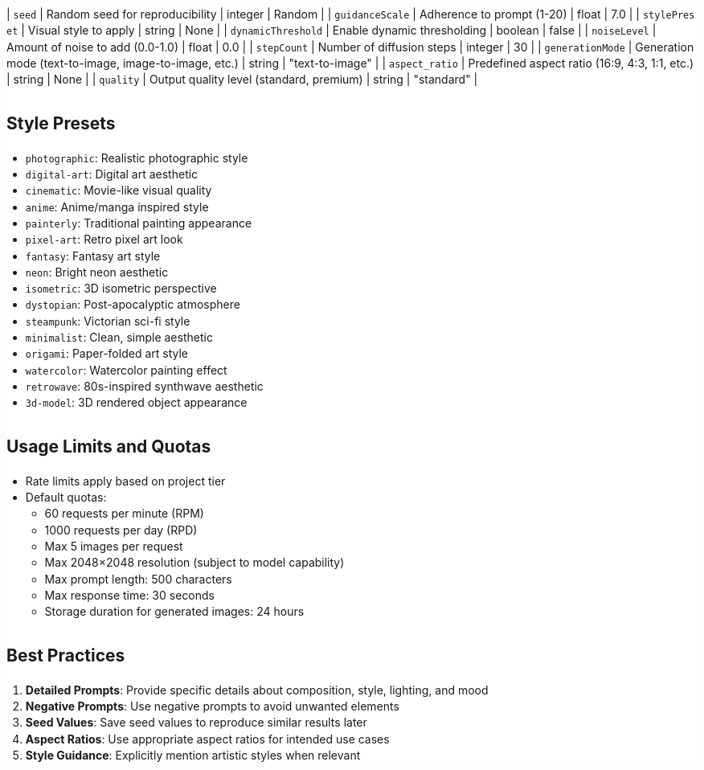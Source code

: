 | `seed` | Random seed for reproducibility | integer | Random |
| `guidanceScale` | Adherence to prompt (1-20) | float | 7.0 |
| `stylePreset` | Visual style to apply | string | None |
| `dynamicThreshold` | Enable dynamic thresholding | boolean | false |
| `noiseLevel` | Amount of noise to add (0.0-1.0) | float | 0.0 |
| `stepCount` | Number of diffusion steps | integer | 30 |
| `generationMode` | Generation mode (text-to-image, image-to-image, etc.) | string | "text-to-image" |
| `aspect_ratio` | Predefined aspect ratio (16:9, 4:3, 1:1, etc.) | string | None |
| `quality` | Output quality level (standard, premium) | string | "standard" |

## Style Presets
- `photographic`: Realistic photographic style
- `digital-art`: Digital art aesthetic
- `cinematic`: Movie-like visual quality
- `anime`: Anime/manga inspired style
- `painterly`: Traditional painting appearance
- `pixel-art`: Retro pixel art look
- `fantasy`: Fantasy art style
- `neon`: Bright neon aesthetic
- `isometric`: 3D isometric perspective
- `dystopian`: Post-apocalyptic atmosphere
- `steampunk`: Victorian sci-fi style
- `minimalist`: Clean, simple aesthetic
- `origami`: Paper-folded art style
- `watercolor`: Watercolor painting effect
- `retrowave`: 80s-inspired synthwave aesthetic
- `3d-model`: 3D rendered object appearance

## Usage Limits and Quotas
- Rate limits apply based on project tier
- Default quotas:
  - 60 requests per minute (RPM)
  - 1000 requests per day (RPD)
  - Max 5 images per request
  - Max 2048×2048 resolution (subject to model capability)
  - Max prompt length: 500 characters
  - Max response time: 30 seconds
  - Storage duration for generated images: 24 hours

## Best Practices
1. **Detailed Prompts**: Provide specific details about composition, style, lighting, and mood
2. **Negative Prompts**: Use negative prompts to avoid unwanted elements
3. **Seed Values**: Save seed values to reproduce similar results later
4. **Aspect Ratios**: Use appropriate aspect ratios for intended use cases
5. **Style Guidance**: Explicitly mention artistic styles when relevant
